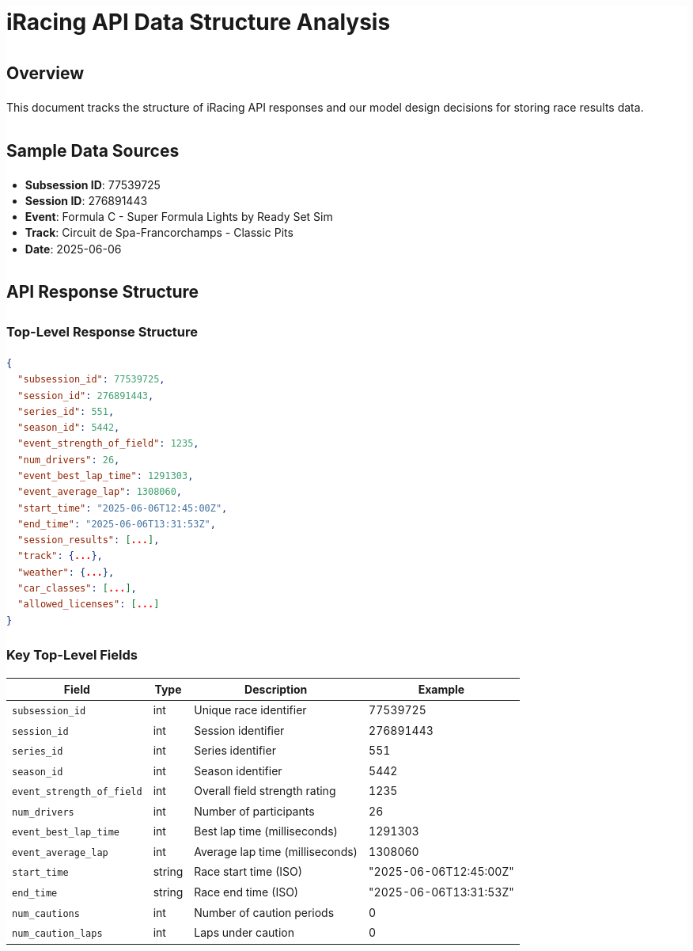 # iRacing API Data Structure Analysis

## Overview
This document tracks the structure of iRacing API responses and our model design decisions for storing race results data.

## Sample Data Sources
- **Subsession ID**: 77539725
- **Session ID**: 276891443
- **Event**: Formula C - Super Formula Lights by Ready Set Sim
- **Track**: Circuit de Spa-Francorchamps - Classic Pits
- **Date**: 2025-06-06

## API Response Structure

### Top-Level Response Structure
```json
{
  "subsession_id": 77539725,
  "session_id": 276891443,
  "series_id": 551,
  "season_id": 5442,
  "event_strength_of_field": 1235,
  "num_drivers": 26,
  "event_best_lap_time": 1291303,
  "event_average_lap": 1308060,
  "start_time": "2025-06-06T12:45:00Z",
  "end_time": "2025-06-06T13:31:53Z",
  "session_results": [...],
  "track": {...},
  "weather": {...},
  "car_classes": [...],
  "allowed_licenses": [...]
}
```

### Key Top-Level Fields

| Field | Type | Description | Example |
|-------|------|-------------|---------|
| `subsession_id` | int | Unique race identifier | 77539725 |
| `session_id` | int | Session identifier | 276891443 |
| `series_id` | int | Series identifier | 551 |
| `season_id` | int | Season identifier | 5442 |
| `event_strength_of_field` | int | Overall field strength rating | 1235 |
| `num_drivers` | int | Number of participants | 26 |
| `event_best_lap_time` | int | Best lap time (milliseconds) | 1291303 |
| `event_average_lap` | int | Average lap time (milliseconds) | 1308060 |
| `start_time` | string | Race start time (ISO) | "2025-06-06T12:45:00Z" |
| `end_time` | string | Race end time (ISO) | "2025-06-06T13:31:53Z" |
| `num_cautions` | int | Number of caution periods | 0 |
| `num_caution_laps` | int | Laps under caution | 0 |